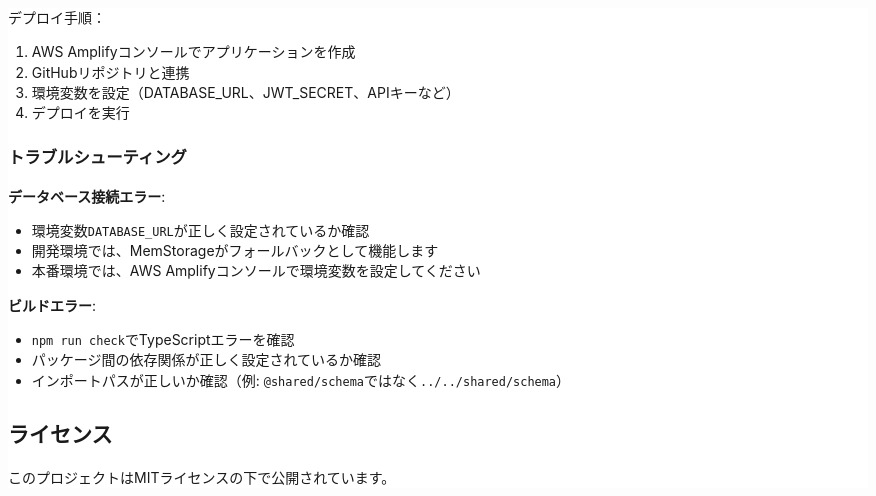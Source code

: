 デプロイ手順：
1. AWS Amplifyコンソールでアプリケーションを作成
2. GitHubリポジトリと連携
3. 環境変数を設定（DATABASE_URL、JWT_SECRET、APIキーなど）
4. デプロイを実行

### トラブルシューティング

**データベース接続エラー**:
- 環境変数`DATABASE_URL`が正しく設定されているか確認
- 開発環境では、MemStorageがフォールバックとして機能します
- 本番環境では、AWS Amplifyコンソールで環境変数を設定してください

**ビルドエラー**:
- `npm run check`でTypeScriptエラーを確認
- パッケージ間の依存関係が正しく設定されているか確認
- インポートパスが正しいか確認（例: `@shared/schema`ではなく`../../shared/schema`）

## ライセンス

このプロジェクトはMITライセンスの下で公開されています。
